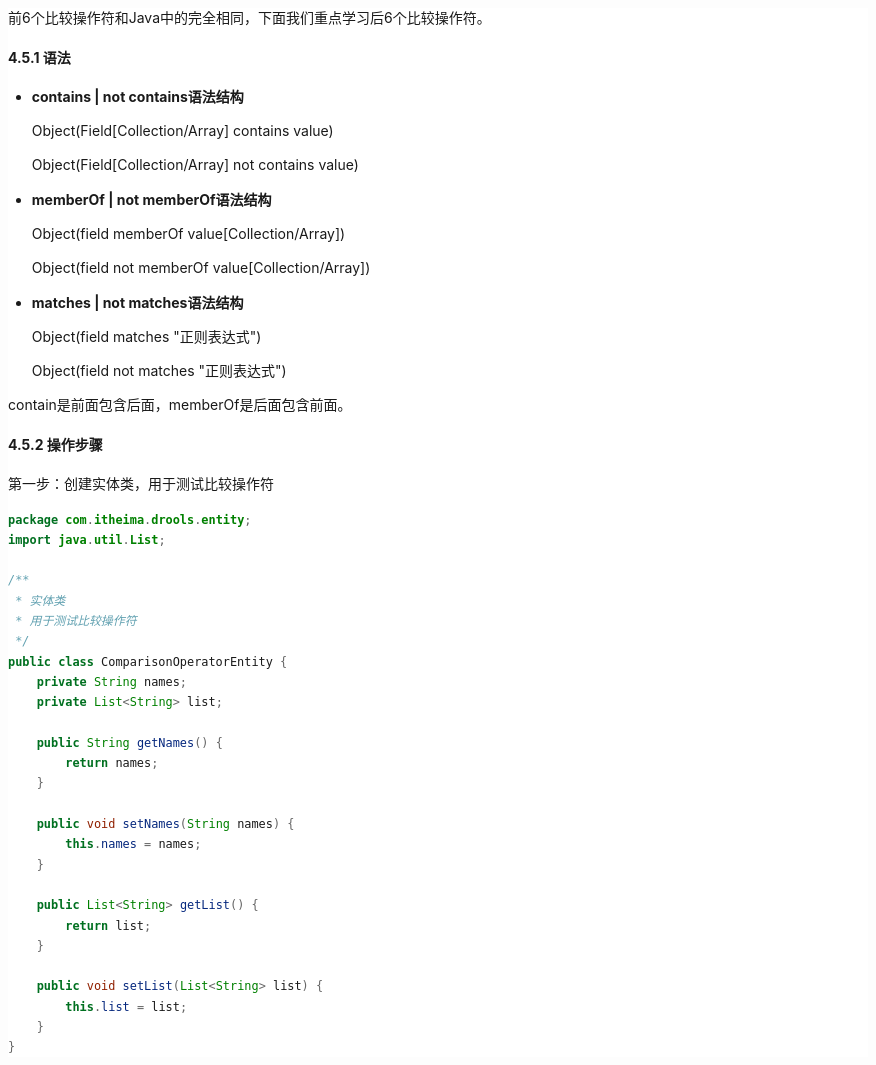
前6个比较操作符和Java中的完全相同，下面我们重点学习后6个比较操作符。

#### 4.5.1 语法

- **contains | not contains语法结构**

  Object(Field[Collection/Array] contains value)

  Object(Field[Collection/Array] not contains value)

- **memberOf | not memberOf语法结构**

  Object(field memberOf value[Collection/Array])

  Object(field not memberOf value[Collection/Array])

- **matches | not matches语法结构**

  Object(field matches "正则表达式")

  Object(field not matches "正则表达式")



contain是前面包含后面，memberOf是后面包含前面。

#### 4.5.2 操作步骤

第一步：创建实体类，用于测试比较操作符

```java
package com.itheima.drools.entity;
import java.util.List;

/**
 * 实体类
 * 用于测试比较操作符
 */
public class ComparisonOperatorEntity {
    private String names;
    private List<String> list;

    public String getNames() {
        return names;
    }

    public void setNames(String names) {
        this.names = names;
    }

    public List<String> getList() {
        return list;
    }

    public void setList(List<String> list) {
        this.list = list;
    }
}
```
